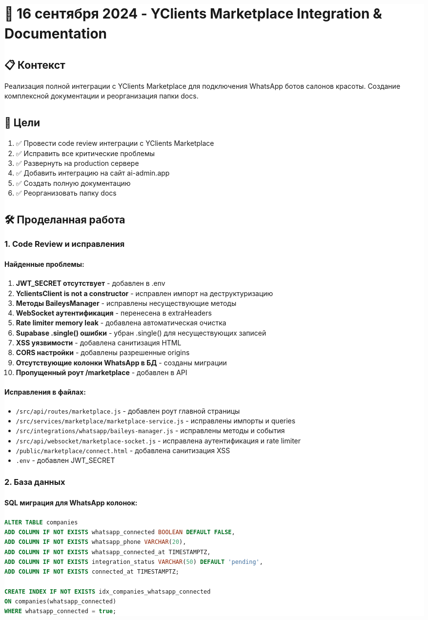 # 📅 16 сентября 2024 - YClients Marketplace Integration & Documentation

## 📋 Контекст
Реализация полной интеграции с YClients Marketplace для подключения WhatsApp ботов салонов красоты. Создание комплексной документации и реорганизация папки docs.

## 🎯 Цели
1. ✅ Провести code review интеграции с YClients Marketplace
2. ✅ Исправить все критические проблемы
3. ✅ Развернуть на production сервере
4. ✅ Добавить интеграцию на сайт ai-admin.app
5. ✅ Создать полную документацию
6. ✅ Реорганизовать папку docs

## 🛠️ Проделанная работа

### 1. Code Review и исправления

#### Найденные проблемы:
1. **JWT_SECRET отсутствует** - добавлен в .env
2. **YclientsClient is not a constructor** - исправлен импорт на деструктуризацию
3. **Методы BaileysManager** - исправлены несуществующие методы
4. **WebSocket аутентификация** - перенесена в extraHeaders
5. **Rate limiter memory leak** - добавлена автоматическая очистка
6. **Supabase .single() ошибки** - убран .single() для несуществующих записей
7. **XSS уязвимости** - добавлена санитизация HTML
8. **CORS настройки** - добавлены разрешенные origins
9. **Отсутствующие колонки WhatsApp в БД** - созданы миграции
10. **Пропущенный роут /marketplace** - добавлен в API

#### Исправления в файлах:
- `/src/api/routes/marketplace.js` - добавлен роут главной страницы
- `/src/services/marketplace/marketplace-service.js` - исправлены импорты и queries
- `/src/integrations/whatsapp/baileys-manager.js` - исправлены методы и события
- `/src/api/websocket/marketplace-socket.js` - исправлена аутентификация и rate limiter
- `/public/marketplace/connect.html` - добавлена санитизация XSS
- `.env` - добавлен JWT_SECRET

### 2. База данных

#### SQL миграция для WhatsApp колонок:
```sql
ALTER TABLE companies
ADD COLUMN IF NOT EXISTS whatsapp_connected BOOLEAN DEFAULT FALSE,
ADD COLUMN IF NOT EXISTS whatsapp_phone VARCHAR(20),
ADD COLUMN IF NOT EXISTS whatsapp_connected_at TIMESTAMPTZ,
ADD COLUMN IF NOT EXISTS integration_status VARCHAR(50) DEFAULT 'pending',
ADD COLUMN IF NOT EXISTS connected_at TIMESTAMPTZ;

CREATE INDEX IF NOT EXISTS idx_companies_whatsapp_connected
ON companies(whatsapp_connected)
WHERE whatsapp_connected = true;
```
